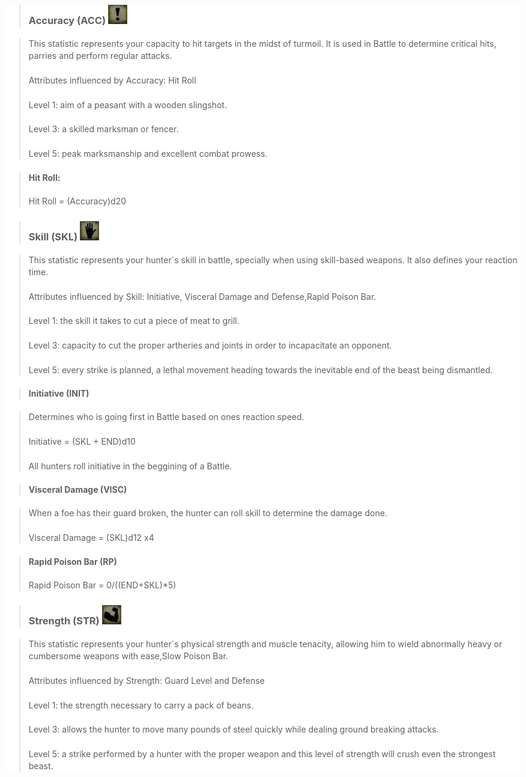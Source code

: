 >### Accuracy (ACC) ![Accuracy Icon](assets/images/attributes/accuracy.jpg)

>This statistic represents your capacity to hit targets in the midst of turmoil. It is used in Battle to determine critical hits, parries and perform regular attacks. <br> <br>
Attributes influenced by Accuracy: Hit Roll<br> <br> 
Level 1: aim of a peasant with a wooden slingshot.<br> <br>
Level 3: a skilled marksman or fencer.<br> <br>
Level 5: peak marksmanship and excellent combat prowess.

>#### Hit Roll:
>Hit Roll = (Accuracy)d20

>### Skill (SKL) ![Skill Icon](assets/images/attributes/skill.jpg)

>This statistic represents your hunter`s skill in battle, specially when using skill-based weapons. It also defines your reaction time.<br> <br>
Attributes influenced by Skill: Initiative, Visceral Damage and Defense,Rapid Poison Bar.<br> <br>
Level 1: the skill it takes to cut a piece of meat to grill.<br> <br>
Level 3: capacity to cut the proper artheries and joints in order to incapacitate an opponent.<br> <br>
Level 5: every strike is planned, a lethal movement heading towards the inevitable end of the beast being dismantled.

>#### Initiative (INIT)

>Determines who is going first in Battle based on ones reaction speed. <br> <br>
Initiative = (SKL + END)d10<br> <br>
All hunters roll initiative in the beggining of a Battle.

>#### Visceral Damage (VISC)

>When a foe has their guard broken, the hunter can roll skill to determine the damage done.<br> <br>
Visceral Damage = (SKL)d12 x4

>#### Rapid Poison Bar (RP)
>Rapid Poison Bar = 0/((END+SKL)*5)

>### Strength (STR) ![Strength Icon](assets/images/attributes/strength.jpg)

>This statistic represents your hunter`s physical strength and muscle tenacity, allowing him to wield abnormally heavy or cumbersome weapons with ease,Slow Poison Bar.<br> <br>
Attributes influenced by Strength: Guard Level and Defense<br> <br>
Level 1: the strength necessary to carry a pack of beans.<br> <br>
Level 3: allows the hunter to move many pounds of steel quickly while dealing ground breaking attacks.<br>  <br>
Level 5: a strike performed by a hunter with the proper weapon and this level of strength will crush even the strongest beast.
